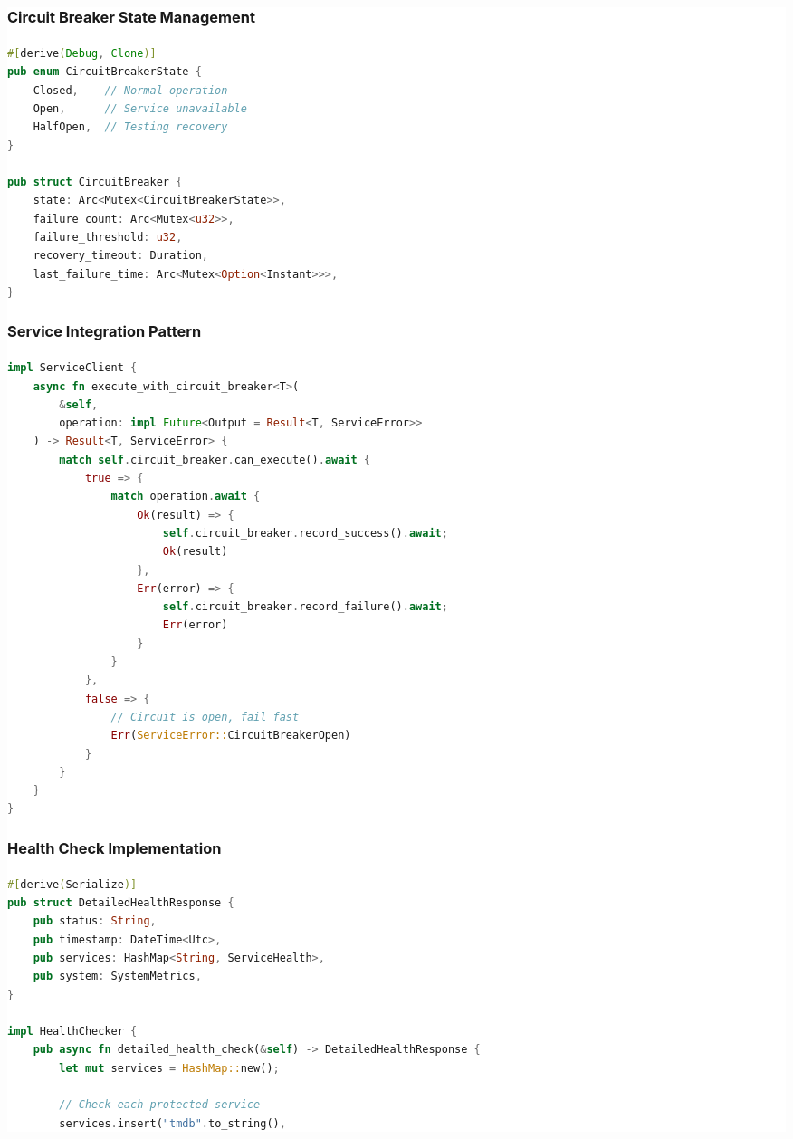### Circuit Breaker State Management
```rust
#[derive(Debug, Clone)]
pub enum CircuitBreakerState {
    Closed,    // Normal operation
    Open,      // Service unavailable
    HalfOpen,  // Testing recovery
}

pub struct CircuitBreaker {
    state: Arc<Mutex<CircuitBreakerState>>,
    failure_count: Arc<Mutex<u32>>,
    failure_threshold: u32,
    recovery_timeout: Duration,
    last_failure_time: Arc<Mutex<Option<Instant>>>,
}
```

### Service Integration Pattern
```rust
impl ServiceClient {
    async fn execute_with_circuit_breaker<T>(
        &self,
        operation: impl Future<Output = Result<T, ServiceError>>
    ) -> Result<T, ServiceError> {
        match self.circuit_breaker.can_execute().await {
            true => {
                match operation.await {
                    Ok(result) => {
                        self.circuit_breaker.record_success().await;
                        Ok(result)
                    },
                    Err(error) => {
                        self.circuit_breaker.record_failure().await;
                        Err(error)
                    }
                }
            },
            false => {
                // Circuit is open, fail fast
                Err(ServiceError::CircuitBreakerOpen)
            }
        }
    }
}
```

### Health Check Implementation
```rust
#[derive(Serialize)]
pub struct DetailedHealthResponse {
    pub status: String,
    pub timestamp: DateTime<Utc>,
    pub services: HashMap<String, ServiceHealth>,
    pub system: SystemMetrics,
}

impl HealthChecker {
    pub async fn detailed_health_check(&self) -> DetailedHealthResponse {
        let mut services = HashMap::new();
        
        // Check each protected service
        services.insert("tmdb".to_string(), 
```